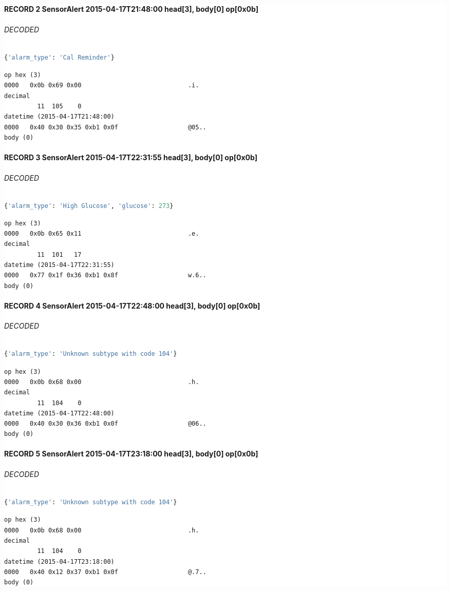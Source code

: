 #### RECORD 2 SensorAlert 2015-04-17T21:48:00 head[3], body[0] op[0x0b]
###### DECODED
```python
{'alarm_type': 'Cal Reminder'}
```
    op hex (3)
    0000   0x0b 0x69 0x00                             .i.
    decimal
             11  105    0
    datetime (2015-04-17T21:48:00)
    0000   0x40 0x30 0x35 0xb1 0x0f                   @05..
    body (0)

#### RECORD 3 SensorAlert 2015-04-17T22:31:55 head[3], body[0] op[0x0b]
###### DECODED
```python
{'alarm_type': 'High Glucose', 'glucose': 273}
```
    op hex (3)
    0000   0x0b 0x65 0x11                             .e.
    decimal
             11  101   17
    datetime (2015-04-17T22:31:55)
    0000   0x77 0x1f 0x36 0xb1 0x8f                   w.6..
    body (0)

#### RECORD 4 SensorAlert 2015-04-17T22:48:00 head[3], body[0] op[0x0b]
###### DECODED
```python
{'alarm_type': 'Unknown subtype with code 104'}
```
    op hex (3)
    0000   0x0b 0x68 0x00                             .h.
    decimal
             11  104    0
    datetime (2015-04-17T22:48:00)
    0000   0x40 0x30 0x36 0xb1 0x0f                   @06..
    body (0)

#### RECORD 5 SensorAlert 2015-04-17T23:18:00 head[3], body[0] op[0x0b]
###### DECODED
```python
{'alarm_type': 'Unknown subtype with code 104'}
```
    op hex (3)
    0000   0x0b 0x68 0x00                             .h.
    decimal
             11  104    0
    datetime (2015-04-17T23:18:00)
    0000   0x40 0x12 0x37 0xb1 0x0f                   @.7..
    body (0)
